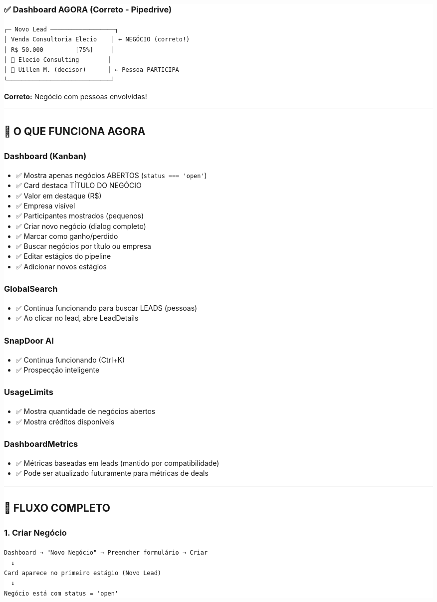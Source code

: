 ### ✅ Dashboard AGORA (Correto - Pipedrive)
```
┌─ Novo Lead ──────────────────┐
│ Venda Consultoria Elecio    │ ← NEGÓCIO (correto!)
│ R$ 50.000         [75%]     │
│ 🏢 Elecio Consulting        │
│ 👤 Uillen M. (decisor)      │ ← Pessoa PARTICIPA
└─────────────────────────────┘
```
**Correto:** Negócio com pessoas envolvidas!

---

## 🎯 O QUE FUNCIONA AGORA

### Dashboard (Kanban)
- ✅ Mostra apenas negócios ABERTOS (`status === 'open'`)
- ✅ Card destaca TÍTULO DO NEGÓCIO
- ✅ Valor em destaque (R$)
- ✅ Empresa visível
- ✅ Participantes mostrados (pequenos)
- ✅ Criar novo negócio (dialog completo)
- ✅ Marcar como ganho/perdido
- ✅ Buscar negócios por título ou empresa
- ✅ Editar estágios do pipeline
- ✅ Adicionar novos estágios

### GlobalSearch
- ✅ Continua funcionando para buscar LEADS (pessoas)
- ✅ Ao clicar no lead, abre LeadDetails

### SnapDoor AI
- ✅ Continua funcionando (Ctrl+K)
- ✅ Prospecção inteligente

### UsageLimits
- ✅ Mostra quantidade de negócios abertos
- ✅ Mostra créditos disponíveis

### DashboardMetrics
- ✅ Métricas baseadas em leads (mantido por compatibilidade)
- ✅ Pode ser atualizado futuramente para métricas de deals

---

## 🔄 FLUXO COMPLETO

### 1. Criar Negócio
```
Dashboard → "Novo Negócio" → Preencher formulário → Criar
  ↓
Card aparece no primeiro estágio (Novo Lead)
  ↓
Negócio está com status = 'open'
```
